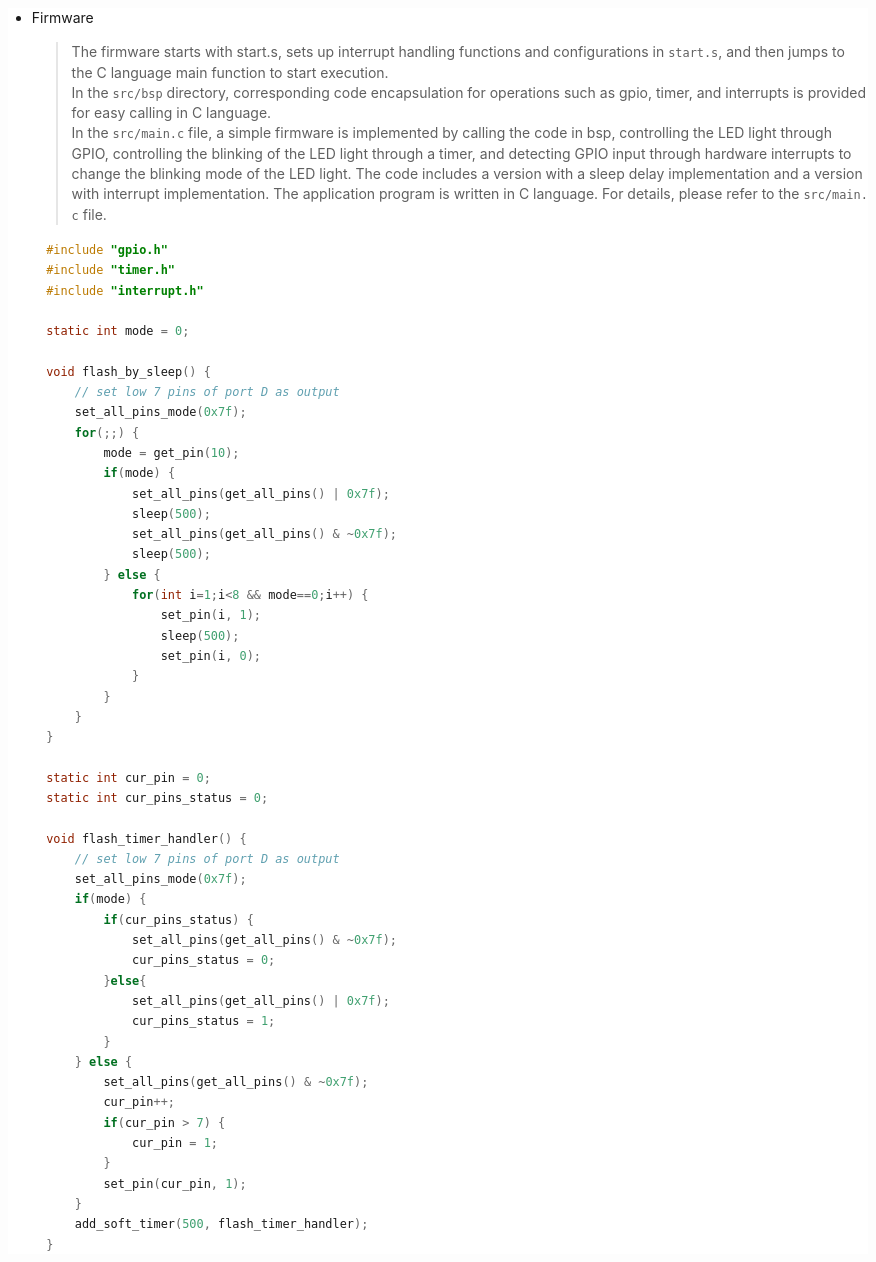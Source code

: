   * Firmware
    > The firmware starts with start.s, sets up interrupt handling functions and configurations in `start.s`, and then jumps to the C language main function to start execution.  
    In the `src/bsp` directory, corresponding code encapsulation for operations such as gpio, timer, and interrupts is provided for easy calling in C language.  
    In the `src/main.c` file, a simple firmware is implemented by calling the code in bsp, controlling the LED light through GPIO, controlling the blinking of the LED light through a timer, and detecting GPIO input through hardware interrupts to change the blinking mode of the LED light. The code includes a version with a sleep delay implementation and a version with interrupt implementation. The application program is written in C language. For details, please refer to the `src/main.c` file.  
      ```c
        #include "gpio.h"
        #include "timer.h"
        #include "interrupt.h"

        static int mode = 0;

        void flash_by_sleep() {
            // set low 7 pins of port D as output
            set_all_pins_mode(0x7f);
            for(;;) {
                mode = get_pin(10);
                if(mode) {
                    set_all_pins(get_all_pins() | 0x7f);
                    sleep(500);
                    set_all_pins(get_all_pins() & ~0x7f);
                    sleep(500);
                } else {
                    for(int i=1;i<8 && mode==0;i++) {
                        set_pin(i, 1);
                        sleep(500);
                        set_pin(i, 0);
                    }
                }
            }
        }

        static int cur_pin = 0;
        static int cur_pins_status = 0;

        void flash_timer_handler() {
            // set low 7 pins of port D as output
            set_all_pins_mode(0x7f);
            if(mode) {
                if(cur_pins_status) {
                    set_all_pins(get_all_pins() & ~0x7f);
                    cur_pins_status = 0;
                }else{
                    set_all_pins(get_all_pins() | 0x7f);
                    cur_pins_status = 1;
                }
            } else {
                set_all_pins(get_all_pins() & ~0x7f);
                cur_pin++;
                if(cur_pin > 7) {
                    cur_pin = 1;
                }
                set_pin(cur_pin, 1);
            }
            add_soft_timer(500, flash_timer_handler);
        }
